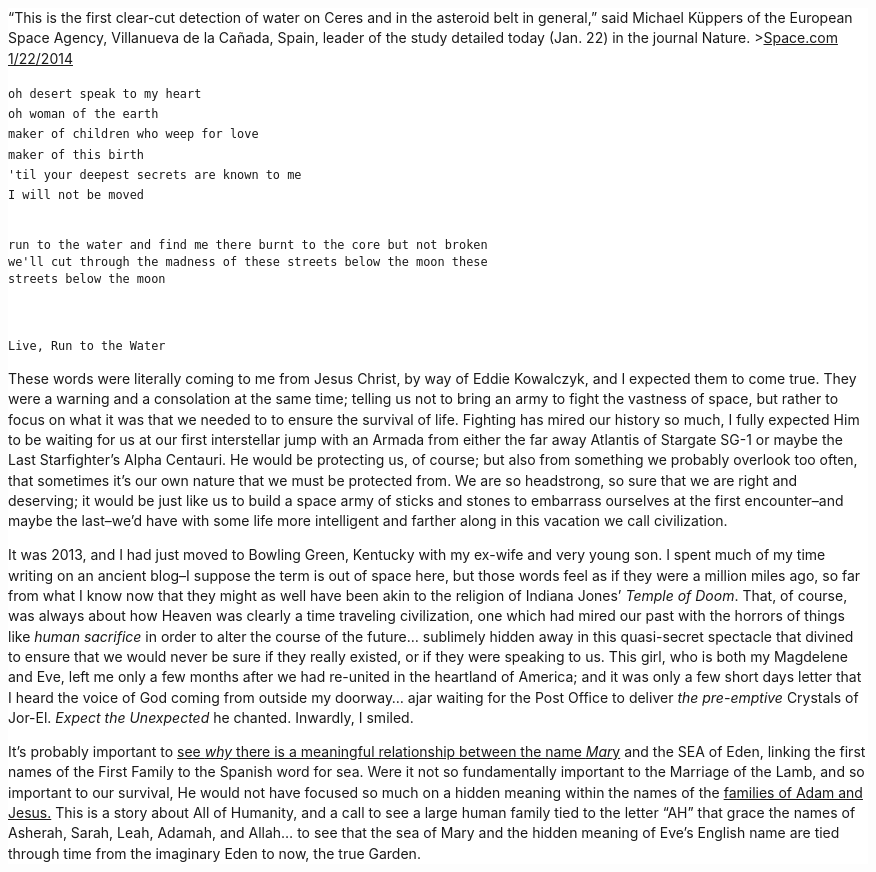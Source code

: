   <p>“This is the first clear-cut detection of water on Ceres and in the asteroid belt in general,” said Michael Küppers of the European Space Agency, Villanueva de la Cañada, Spain, leader of the study detailed today (Jan. 22) in the journal Nature.
&gt;<a href="http://www.space.com/24366-dwarf-planet-ceres-water-ice-volcanoes.html">Space.com 1/22/2014</a></p>
</blockquote>

<div class="highlighter-rouge"><pre class="highlight"><code>oh desert speak to my heart
oh woman of the earth
maker of children who weep for love
maker of this birth
'til your deepest secrets are known to me
I will not be moved

run to the water
and find me there
burnt to the core but not broken
we'll cut through the madness
of these streets below the moon
these streets below the moon

Live, Run to the Water
</code></pre>
</div>

<p>These words were literally coming to me from Jesus Christ, by way of Eddie Kowalczyk, and I expected them to come true.  They were a warning and a consolation at the same time; telling us not to bring an army to fight the vastness of space, but rather to focus on what it was that we needed to to ensure the survival of life.  Fighting has mired our history so much, I fully expected Him to be waiting for us at our first interstellar jump with an Armada from either the far away Atlantis of Stargate SG-1 or maybe the Last Starfighter’s Alpha Centauri.  He would be protecting us, of course; but also from something we probably overlook too often, that sometimes it’s our own nature that we must be protected from.  We are so headstrong, so sure that we are right and deserving; it would be just like us to build a space army of sticks and stones to embarrass ourselves at the first encounter–and maybe the last–we’d have with some life more intelligent and farther along in this vacation we call civilization.</p>

<p>It was 2013, and I had just moved to Bowling Green, Kentucky with my ex-wife and very young son.  I spent much of my time writing on an ancient blog–I suppose the term is out of space here, but those words feel as if they were a million miles ago, so far from what I know now that they might as well have been akin to the religion of Indiana Jones’ <em>Temple of Doom</em>.  That, of course, was always about how Heaven was clearly a time traveling civilization, one which had mired our past with the horrors of things like <em>human sacrifice</em> in order to alter the course of the future… sublimely hidden away in this quasi-secret spectacle that divined to ensure that we would never be sure if they really existed, or if they were speaking to us.  This girl, who is both my Magdelene and Eve, left me only a few months after we had re-united in the heartland of America; and it was only a few short days letter that I heard the voice of God coming from outside my doorway… ajar waiting for the Post Office to deliver <em>the pre-emptive</em> Crystals of Jor-El.  <em>Expect the Unexpected</em> he chanted.  Inwardly, I smiled.</p>

<p>It’s probably important to <a href="holy_water,sang_rael.html">see <em>why</em> there is a meaningful relationship between the name <em>Mar</em>y</a> and the SEA of Eden, linking the first names of the First Family to the Spanish word for sea.  Were it not so fundamentally important to the Marriage of the Lamb, and so important to our survival, He would not have focused so much on a hidden meaning within the names of the <a href="the_tower_of_babel.html">families of Adam and Jesus.</a>  This is a story about All of Humanity, and a call to see a large human family tied to the letter “AH” that grace the names of Asherah, Sarah, Leah, Adamah, and Allah… to see that the sea of Mary and the hidden meaning of Eve’s English name are tied through time from the imaginary Eden to now, the true Garden.</p>
